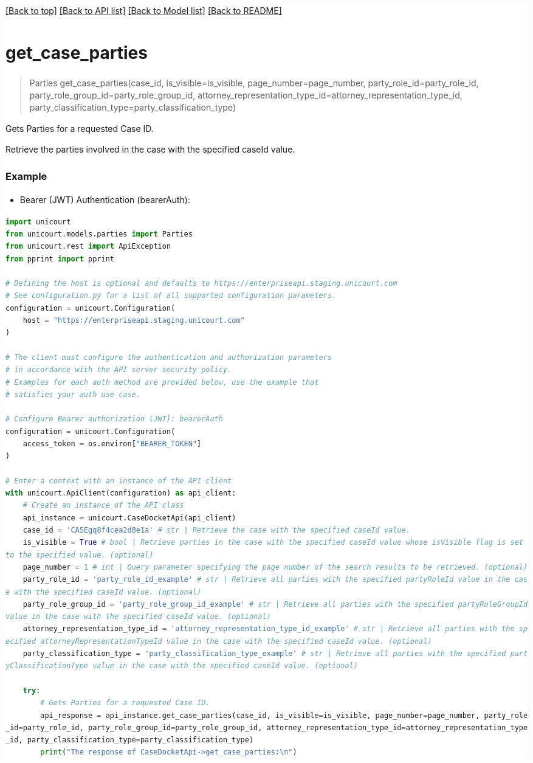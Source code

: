 [[Back to top]](#) [[Back to API list]](../README.md#documentation-for-api-endpoints) [[Back to Model list]](../README.md#documentation-for-models) [[Back to README]](../README.md)

# **get_case_parties**
> Parties get_case_parties(case_id, is_visible=is_visible, page_number=page_number, party_role_id=party_role_id, party_role_group_id=party_role_group_id, attorney_representation_type_id=attorney_representation_type_id, party_classification_type=party_classification_type)

Gets Parties for a requested Case ID.

Retrieve the parties involved in the case with the specified caseId value.

### Example

* Bearer (JWT) Authentication (bearerAuth):

```python
import unicourt
from unicourt.models.parties import Parties
from unicourt.rest import ApiException
from pprint import pprint

# Defining the host is optional and defaults to https://enterpriseapi.staging.unicourt.com
# See configuration.py for a list of all supported configuration parameters.
configuration = unicourt.Configuration(
    host = "https://enterpriseapi.staging.unicourt.com"
)

# The client must configure the authentication and authorization parameters
# in accordance with the API server security policy.
# Examples for each auth method are provided below, use the example that
# satisfies your auth use case.

# Configure Bearer authorization (JWT): bearerAuth
configuration = unicourt.Configuration(
    access_token = os.environ["BEARER_TOKEN"]
)

# Enter a context with an instance of the API client
with unicourt.ApiClient(configuration) as api_client:
    # Create an instance of the API class
    api_instance = unicourt.CaseDocketApi(api_client)
    case_id = 'CASEgq8f4cea2d8e1a' # str | Retrieve the case with the specified caseId value.
    is_visible = True # bool | Retrieve parties in the case with the specified caseId value whose isVisible flag is set to the specified value. (optional)
    page_number = 1 # int | Query parameter specifying the page number of the search results to be retrieved. (optional)
    party_role_id = 'party_role_id_example' # str | Retrieve all parties with the specified partyRoleId value in the case with the specified caseId value. (optional)
    party_role_group_id = 'party_role_group_id_example' # str | Retrieve all parties with the specified partyRoleGroupId value in the case with the specified caseId value. (optional)
    attorney_representation_type_id = 'attorney_representation_type_id_example' # str | Retrieve all parties with the specified attorneyRepresentationTypeId value in the case with the specified caseId value. (optional)
    party_classification_type = 'party_classification_type_example' # str | Retrieve all parties with the specified partyClassificationType value in the case with the specified caseId value. (optional)

    try:
        # Gets Parties for a requested Case ID.
        api_response = api_instance.get_case_parties(case_id, is_visible=is_visible, page_number=page_number, party_role_id=party_role_id, party_role_group_id=party_role_group_id, attorney_representation_type_id=attorney_representation_type_id, party_classification_type=party_classification_type)
        print("The response of CaseDocketApi->get_case_parties:\n")
```